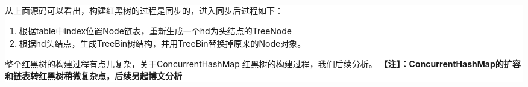 从上面源码可以看出，构建红黑树的过程是同步的，进入同步后过程如下：

1. 根据table中index位置Node链表，重新生成一个hd为头结点的TreeNode
2. 根据hd头结点，生成TreeBin树结构，并用TreeBin替换掉原来的Node对象。

整个红黑树的构建过程有点儿复杂，关于ConcurrentHashMap 红黑树的构建过程，我们后续分析。 **【注】：ConcurrentHashMap的扩容和链表转红黑树稍微复杂点，后续另起博文分析**